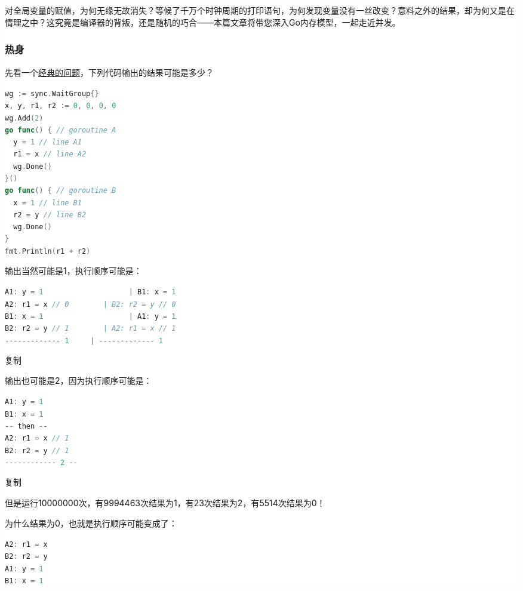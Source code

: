 对全局变量的赋值，为何无缘无故消失？等候了千万个时钟周期的打印语句，为何发现变量没有一丝改变？意料之外的结果，却为何又是在情理之中？这究竟是编译器的背叛，还是随机的巧合——本篇文章将带您深入Go内存模型，一起走近并发。 

### 热身

先看一个[经典的问题](http://preshing.com/20120515/memory-reordering-caught-in-the-act/)，下列代码输出的结果可能是多少？

```go
wg := sync.WaitGroup{}
x, y, r1, r2 := 0, 0, 0, 0
wg.Add(2)
go func() { // goroutine A
  y = 1 // line A1
  r1 = x // line A2
  wg.Done()
}()
go func() { // goroutine B
  x = 1 // line B1
  r2 = y // line B2
  wg.Done()
}
fmt.Println(r1 + r2)
```

输出当然可能是1，执行顺序可能是：

```javascript
A1: y = 1                    | B1: x = 1
A2: r1 = x // 0        | B2: r2 = y // 0
B1: x = 1                    | A1: y = 1
B2: r2 = y // 1        | A2: r1 = x // 1
------------- 1     | ------------- 1
```

复制

输出也可能是2，因为执行顺序可能是：

```javascript
A1: y = 1
B1: x = 1
-- then --
A2: r1 = x // 1
B2: r2 = y // 1
------------ 2 --
```

复制

但是运行10000000次，有9994463次结果为1，有23次结果为2，有5514次结果为0！

为什么结果为0，也就是执行顺序可能变成了：

```javascript
A2: r1 = x
B2: r2 = y
A1: y = 1
B1: x = 1
```
